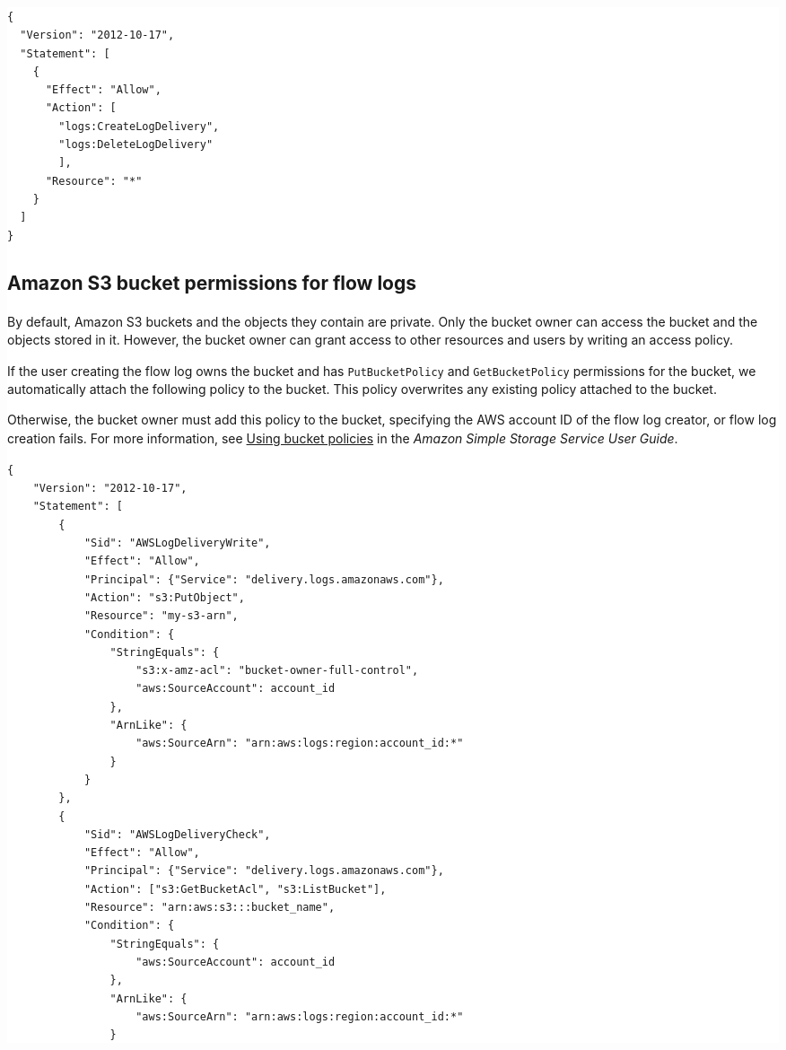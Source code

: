 ```
{
  "Version": "2012-10-17",
  "Statement": [
    {
      "Effect": "Allow",
      "Action": [
        "logs:CreateLogDelivery",
        "logs:DeleteLogDelivery"
        ],
      "Resource": "*"
    }
  ]
}
```

## Amazon S3 bucket permissions for flow logs<a name="flow-logs-s3-permissions"></a>

By default, Amazon S3 buckets and the objects they contain are private\. Only the bucket owner can access the bucket and the objects stored in it\. However, the bucket owner can grant access to other resources and users by writing an access policy\.

If the user creating the flow log owns the bucket and has `PutBucketPolicy` and `GetBucketPolicy` permissions for the bucket, we automatically attach the following policy to the bucket\. This policy overwrites any existing policy attached to the bucket\.

Otherwise, the bucket owner must add this policy to the bucket, specifying the AWS account ID of the flow log creator, or flow log creation fails\. For more information, see [Using bucket policies](https://docs.aws.amazon.com/AmazonS3/latest/user-guide/bucket-policies.html) in the *Amazon Simple Storage Service User Guide*\.

```
{
    "Version": "2012-10-17",
    "Statement": [
        {
            "Sid": "AWSLogDeliveryWrite",
            "Effect": "Allow",
            "Principal": {"Service": "delivery.logs.amazonaws.com"},
            "Action": "s3:PutObject",
            "Resource": "my-s3-arn",
            "Condition": {
                "StringEquals": {
                    "s3:x-amz-acl": "bucket-owner-full-control",
                    "aws:SourceAccount": account_id
                },
                "ArnLike": {
                    "aws:SourceArn": "arn:aws:logs:region:account_id:*"
                }
            }
        },
        {
            "Sid": "AWSLogDeliveryCheck",
            "Effect": "Allow",
            "Principal": {"Service": "delivery.logs.amazonaws.com"},
            "Action": ["s3:GetBucketAcl", "s3:ListBucket"],
            "Resource": "arn:aws:s3:::bucket_name",
            "Condition": {
                "StringEquals": {
                    "aws:SourceAccount": account_id
                },
                "ArnLike": {
                    "aws:SourceArn": "arn:aws:logs:region:account_id:*"
                }
```
